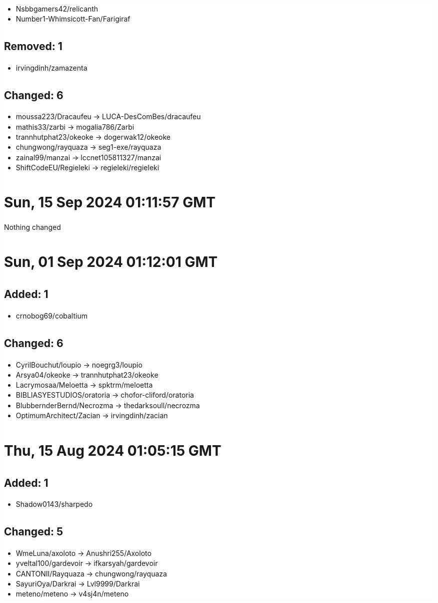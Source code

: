- Nsbbgamers42/relicanth
- Number1-Whimsicott-Fan/Farigiraf

## Removed: 1

- irvingdinh/zamazenta

## Changed: 6

- moussa223/Dracaufeu → LUCA-DesComBes/dracaufeu
- mathis33/zarbi → mogalia786/Zarbi
- trannhutphat23/okeoke → dogerwak12/okeoke
- chungwong/rayquaza → seg1-exe/rayquaza
- zainal99/manzai → lccnet105811327/manzai
- ShiftCodeEU/Regieleki → regieleki/regieleki

# Sun, 15 Sep 2024 01:11:57 GMT

Nothing changed

# Sun, 01 Sep 2024 01:12:01 GMT

## Added: 1

- crnobog69/cobaltium

## Changed: 6

- CyrilBouchut/loupio → noegrg3/loupio
- Arsya04/okeoke → trannhutphat23/okeoke
- Lacrymosaa/Meloetta → spktrm/meloetta
- BIBLIASYESTUDIOS/oratoria → chofor-cliford/oratoria
- BlubbernderBernd/Necrozma → thedarksoull/necrozma
- OptimumArchitect/Zacian → irvingdinh/zacian

# Thu, 15 Aug 2024 01:05:15 GMT

## Added: 1

- Shadow0143/sharpedo

## Changed: 5

- WmeLuna/axoloto → Anushri255/Axoloto
- yveltal100/gardevoir → ifkarsyah/gardevoir
- CANTONII/Rayquaza → chungwong/rayquaza
- SayuriOya/Darkrai → Lvl9999/Darkrai
- meteno/meteno → v4sj4n/meteno
